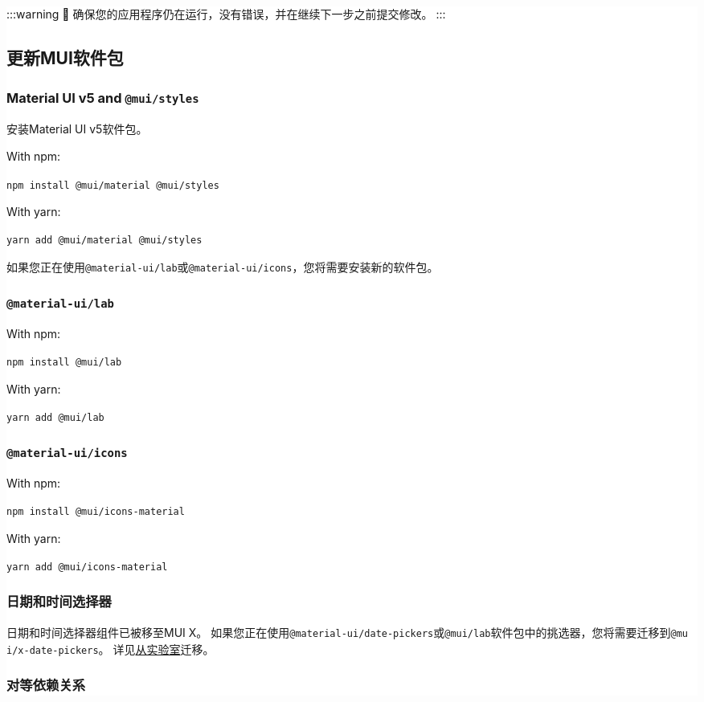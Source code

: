 :::warning
📝 确保您的应用程序仍在运行，没有错误，并在继续下一步之前提交修改。
:::

## 更新MUI软件包

### Material UI v5 and `@mui/styles`

安装Material UI v5软件包。

With npm:

```sh
npm install @mui/material @mui/styles
```

With yarn:

```sh
yarn add @mui/material @mui/styles
```

如果您正在使用`@material-ui/lab`或`@material-ui/icons`，您将需要安装新的软件包。

### `@material-ui/lab`

With npm:

```sh
npm install @mui/lab
```

With yarn:

```sh
yarn add @mui/lab
```

### `@material-ui/icons`

With npm:

```sh
npm install @mui/icons-material
```

With yarn:

```sh
yarn add @mui/icons-material
```

### 日期和时间选择器

日期和时间选择器组件已被移至MUI X。 如果您正在使用`@material-ui/date-pickers`或`@mui/lab`软件包中的挑选器，您将需要迁移到`@mui/x-date-pickers`。 详见[从实验室](https://mui.com/x/migration/migration-pickers-lab/)迁移。

### 对等依赖关系

